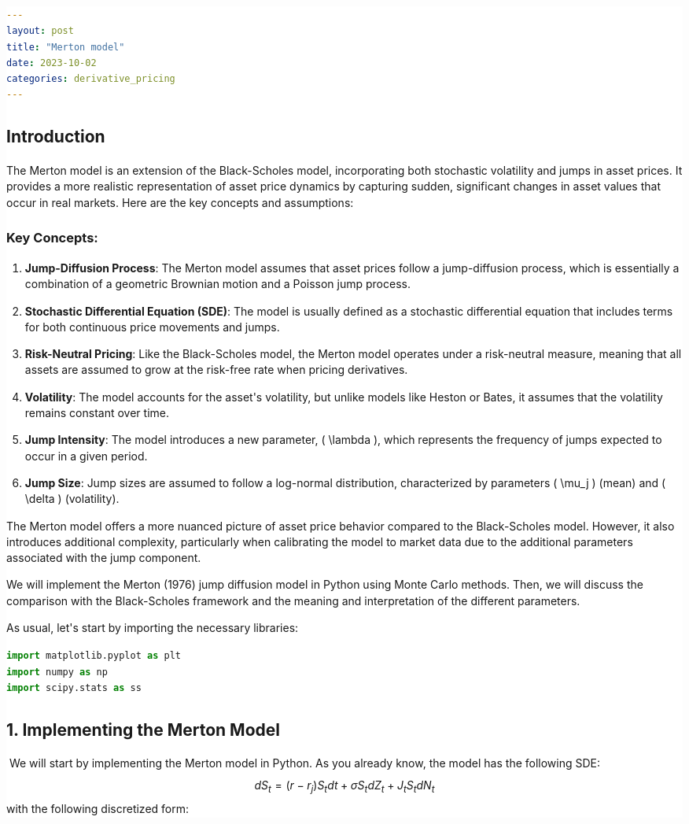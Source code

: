 ```yaml
---
layout: post
title: "Merton model"
date: 2023-10-02
categories: derivative_pricing
---
```


## Introduction

The Merton model is an extension of the Black-Scholes model, incorporating both stochastic volatility and jumps in asset prices. It provides a more realistic representation of asset price dynamics by capturing sudden, significant changes in asset values that occur in real markets. Here are the key concepts and assumptions:

### Key Concepts:

1. **Jump-Diffusion Process**: The Merton model assumes that asset prices follow a jump-diffusion process, which is essentially a combination of a geometric Brownian motion and a Poisson jump process. 

2. **Stochastic Differential Equation (SDE)**: The model is usually defined as a stochastic differential equation that includes terms for both continuous price movements and jumps.

3. **Risk-Neutral Pricing**: Like the Black-Scholes model, the Merton model operates under a risk-neutral measure, meaning that all assets are assumed to grow at the risk-free rate when pricing derivatives.

4. **Volatility**: The model accounts for the asset's volatility, but unlike models like Heston or Bates, it assumes that the volatility remains constant over time.

5. **Jump Intensity**: The model introduces a new parameter, \( \lambda \), which represents the frequency of jumps expected to occur in a given period.

6. **Jump Size**: Jump sizes are assumed to follow a log-normal distribution, characterized by parameters \( \mu_j \) (mean) and \( \delta \) (volatility).

The Merton model offers a more nuanced picture of asset price behavior compared to the Black-Scholes model. However, it also introduces additional complexity, particularly when calibrating the model to market data due to the additional parameters associated with the jump component.

We will implement the Merton (1976) jump diffusion model in Python using Monte Carlo methods. Then, we will discuss the comparison with the Black-Scholes framework and the meaning and interpretation of the different parameters.

As usual, let's start by importing the necessary libraries:

```python
import matplotlib.pyplot as plt
import numpy as np
import scipy.stats as ss
```

## 1. Implementing the Merton Model
​
We will start by implementing the Merton model in Python. As you already know, the model has the following SDE:
​
$$
\begin{equation*}
    dS_t = \left( r - r_j \right) S_t dt + \sigma S_t dZ_t + J_t S_t dN_t
\end{equation*}
$$
​
with the following discretized form:
​